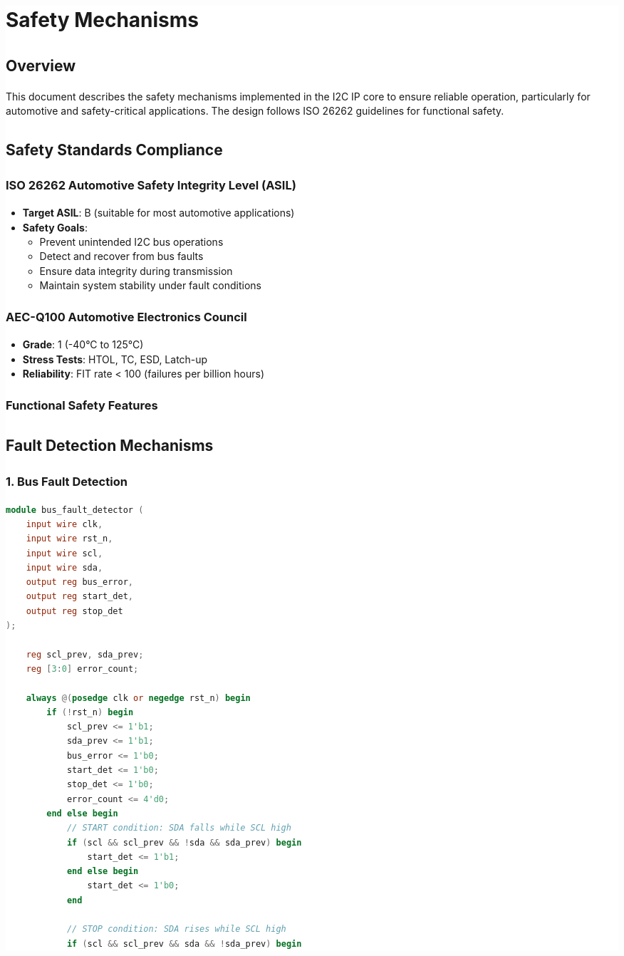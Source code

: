 # Safety Mechanisms

## Overview
This document describes the safety mechanisms implemented in the I2C IP core to ensure reliable operation, particularly for automotive and safety-critical applications. The design follows ISO 26262 guidelines for functional safety.

## Safety Standards Compliance

### ISO 26262 Automotive Safety Integrity Level (ASIL)
- **Target ASIL**: B (suitable for most automotive applications)
- **Safety Goals**:
  - Prevent unintended I2C bus operations
  - Detect and recover from bus faults
  - Ensure data integrity during transmission
  - Maintain system stability under fault conditions

### AEC-Q100 Automotive Electronics Council
- **Grade**: 1 (-40°C to 125°C)
- **Stress Tests**: HTOL, TC, ESD, Latch-up
- **Reliability**: FIT rate < 100 (failures per billion hours)

### Functional Safety Features

## Fault Detection Mechanisms

### 1. Bus Fault Detection
```verilog
module bus_fault_detector (
    input wire clk,
    input wire rst_n,
    input wire scl,
    input wire sda,
    output reg bus_error,
    output reg start_det,
    output reg stop_det
);

    reg scl_prev, sda_prev;
    reg [3:0] error_count;

    always @(posedge clk or negedge rst_n) begin
        if (!rst_n) begin
            scl_prev <= 1'b1;
            sda_prev <= 1'b1;
            bus_error <= 1'b0;
            start_det <= 1'b0;
            stop_det <= 1'b0;
            error_count <= 4'd0;
        end else begin
            // START condition: SDA falls while SCL high
            if (scl && scl_prev && !sda && sda_prev) begin
                start_det <= 1'b1;
            end else begin
                start_det <= 1'b0;
            end

            // STOP condition: SDA rises while SCL high
            if (scl && scl_prev && sda && !sda_prev) begin
```